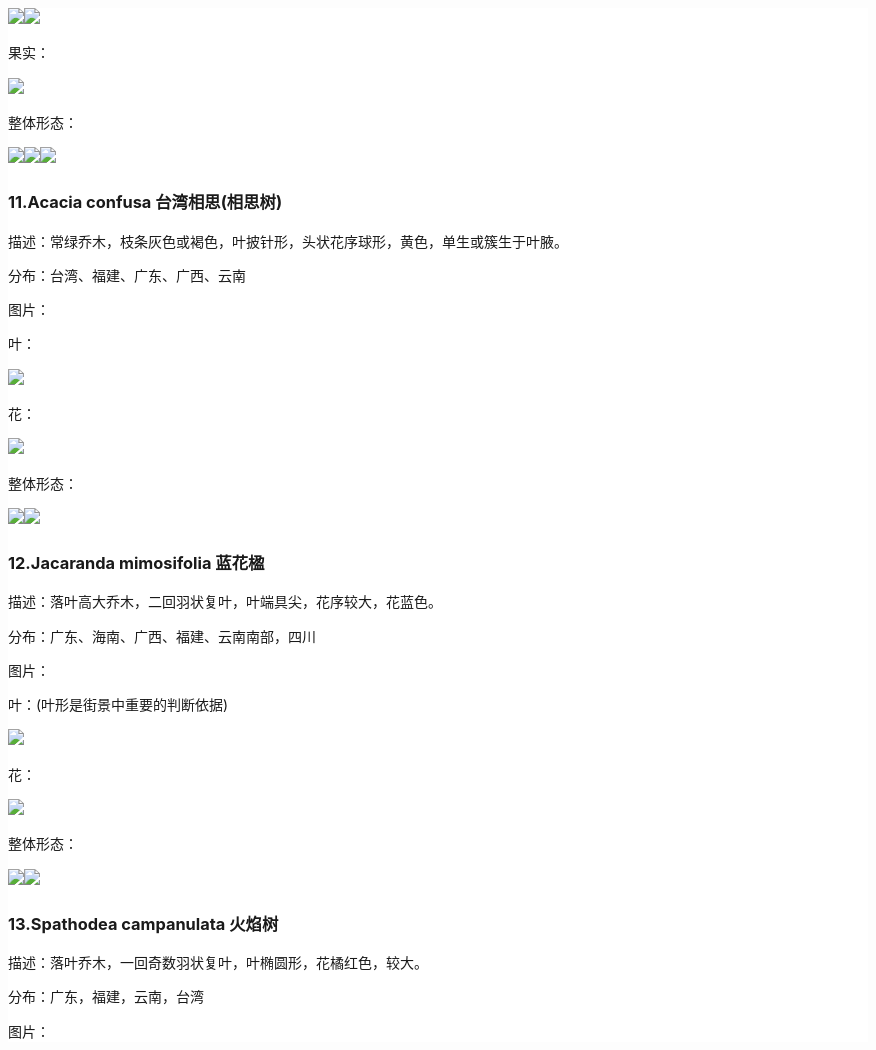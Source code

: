 ![](https://cdn.nlark.com/yuque/0/2024/jpeg/38613156/1722244700056-00d7016e-e109-4627-9fd6-f372bb7c3748.jpeg)![](https://cdn.nlark.com/yuque/0/2024/jpeg/38613156/1722244704721-12d568f1-cb2d-4e33-a99a-62c6c8235913.jpeg)

果实：

![](https://cdn.nlark.com/yuque/0/2024/jpeg/38613156/1722244711247-fab41bf1-6b80-4117-bc10-a62f6269d93d.jpeg)

整体形态：

![](https://cdn.nlark.com/yuque/0/2024/jpeg/38613156/1722244724225-930eec89-7c07-4f9e-a58b-7b79b7eb873c.jpeg)![](https://cdn.nlark.com/yuque/0/2024/jpeg/38613156/1722244728783-588c6eb0-74e0-47b7-a7af-f6fc16d0a9c4.jpeg)![](https://cdn.nlark.com/yuque/0/2024/jpeg/38613156/1722244732979-42d12007-4950-47cf-9c30-df6a42608344.jpeg)

### 11.Acacia confusa 台湾相思(相思树)
描述：常绿乔木，枝条灰色或褐色，叶披针形，头状花序球形，黄色，单生或簇生于叶腋。

分布：台湾、福建、广东、广西、云南

图片：

叶：

![](https://cdn.nlark.com/yuque/0/2024/jpeg/38613156/1722248014610-7e9e3770-5140-4555-9367-05ef71a3e93e.jpeg)

花：

![](https://cdn.nlark.com/yuque/0/2024/jpeg/38613156/1722248027304-f3b3ac31-b91b-4477-a222-4ee63b950d9a.jpeg)

整体形态：

![](https://cdn.nlark.com/yuque/0/2024/jpeg/38613156/1722248062741-b2038b90-d3cb-4d1d-92aa-a44644e1c255.jpeg)![](https://cdn.nlark.com/yuque/0/2024/jpeg/38613156/1722248043718-ef8f8302-2c98-4eaf-af38-fb0dec0059f3.jpeg)

### 12.Jacaranda mimosifolia 蓝花楹
描述：落叶高大乔木，二回羽状复叶，叶端具尖，花序较大，花蓝色。

分布：广东、海南、广西、福建、云南南部，四川

图片：

叶：(叶形是街景中重要的判断依据)

![](https://cdn.nlark.com/yuque/0/2024/jpeg/38613156/1722248202234-b7f3112b-3a13-433a-aad2-678f33a79e3b.jpeg)

花：

![](https://cdn.nlark.com/yuque/0/2024/jpeg/38613156/1722248239098-2ac800ac-196d-486a-8861-6e9f4a559800.jpeg)

整体形态：

![](https://cdn.nlark.com/yuque/0/2024/jpeg/38613156/1722248292186-7c651f80-3b01-4395-b1f1-00cff61c48ff.jpeg)![](https://cdn.nlark.com/yuque/0/2024/jpeg/38613156/1722248308168-80086c68-8670-4ca3-910f-3a2292329b5f.jpeg)

### 13.Spathodea campanulata 火焰树
描述：落叶乔木，一回奇数羽状复叶，叶椭圆形，花橘红色，较大。

分布：广东，福建，云南，台湾

图片：
